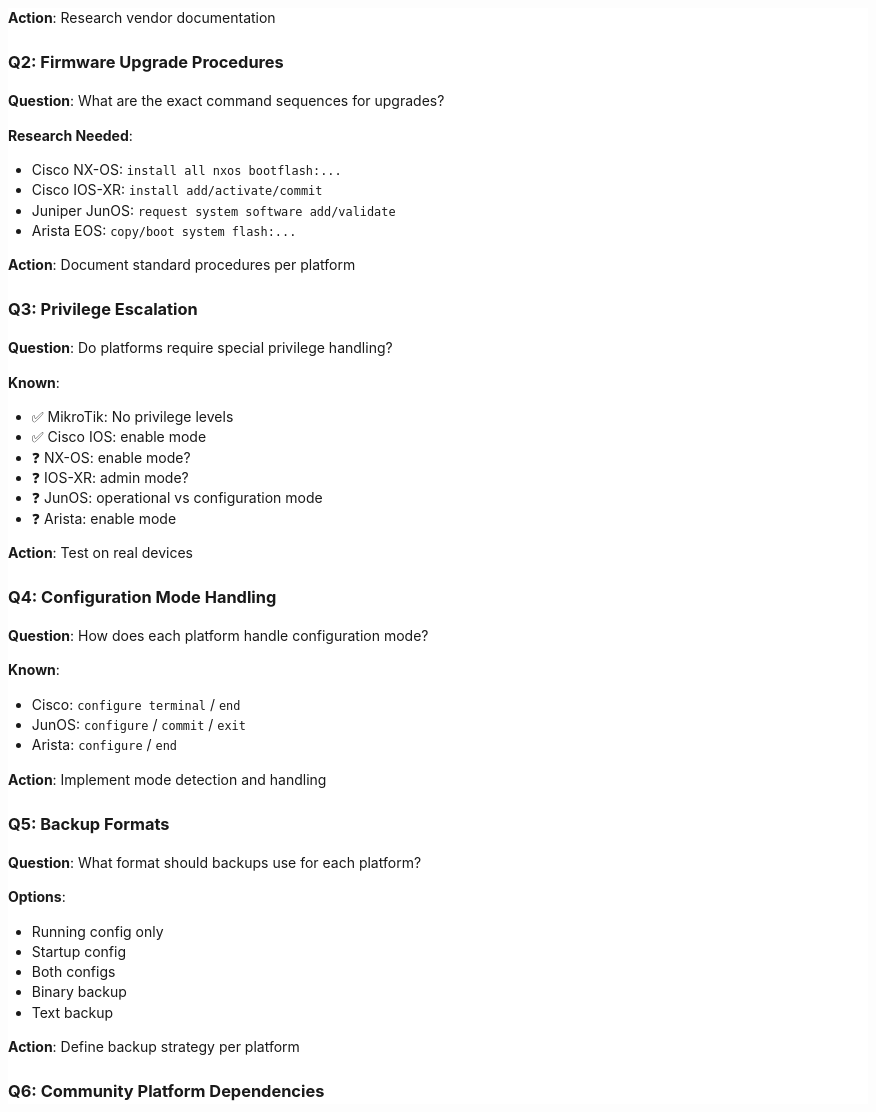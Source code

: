 **Action**: Research vendor documentation

### Q2: Firmware Upgrade Procedures

**Question**: What are the exact command sequences for upgrades?

**Research Needed**:

- Cisco NX-OS: `install all nxos bootflash:...`
- Cisco IOS-XR: `install add/activate/commit`
- Juniper JunOS: `request system software add/validate`
- Arista EOS: `copy/boot system flash:...`

**Action**: Document standard procedures per platform

### Q3: Privilege Escalation

**Question**: Do platforms require special privilege handling?

**Known**:

- ✅ MikroTik: No privilege levels
- ✅ Cisco IOS: enable mode
- ❓ NX-OS: enable mode?
- ❓ IOS-XR: admin mode?
- ❓ JunOS: operational vs configuration mode
- ❓ Arista: enable mode

**Action**: Test on real devices

### Q4: Configuration Mode Handling

**Question**: How does each platform handle configuration mode?

**Known**:

- Cisco: `configure terminal` / `end`
- JunOS: `configure` / `commit` / `exit`
- Arista: `configure` / `end`

**Action**: Implement mode detection and handling

### Q5: Backup Formats

**Question**: What format should backups use for each platform?

**Options**:

- Running config only
- Startup config
- Both configs
- Binary backup
- Text backup

**Action**: Define backup strategy per platform

### Q6: Community Platform Dependencies

